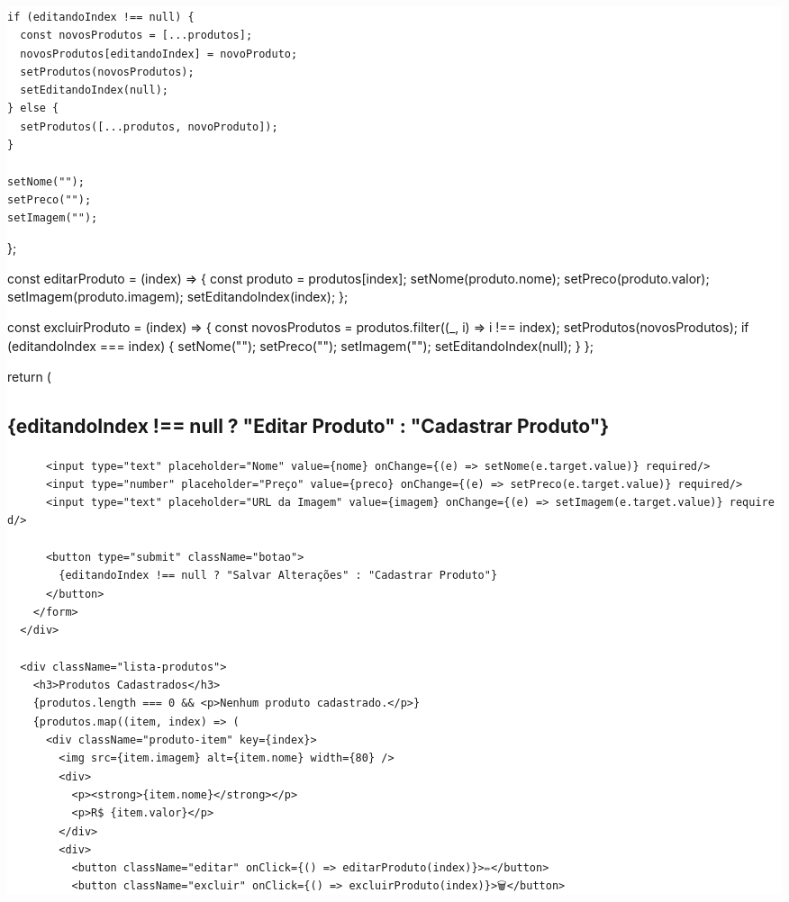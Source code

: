     if (editandoIndex !== null) {
      const novosProdutos = [...produtos];
      novosProdutos[editandoIndex] = novoProduto;
      setProdutos(novosProdutos);
      setEditandoIndex(null);
    } else {
      setProdutos([...produtos, novoProduto]);
    }

    setNome("");
    setPreco("");
    setImagem("");
  };

  const editarProduto = (index) => {
    const produto = produtos[index];
    setNome(produto.nome);
    setPreco(produto.valor);
    setImagem(produto.imagem);
    setEditandoIndex(index);
  };

  const excluirProduto = (index) => {
    const novosProdutos = produtos.filter((_, i) => i !== index);
    setProdutos(novosProdutos);
    if (editandoIndex === index) {
      setNome("");
      setPreco("");
      setImagem("");
      setEditandoIndex(null);
    }
  };

  return (
    <div>
      <Barra />
      <div className="form-container">
        <h2>{editandoIndex !== null ? "Editar Produto" : "Cadastrar Produto"}</h2>
        <form onSubmit={handleSubmit}>
          
          <input type="text" placeholder="Nome" value={nome} onChange={(e) => setNome(e.target.value)} required/>
          <input type="number" placeholder="Preço" value={preco} onChange={(e) => setPreco(e.target.value)} required/>
          <input type="text" placeholder="URL da Imagem" value={imagem} onChange={(e) => setImagem(e.target.value)} required/>

          <button type="submit" className="botao">
            {editandoIndex !== null ? "Salvar Alterações" : "Cadastrar Produto"}
          </button>
        </form>
      </div>

      <div className="lista-produtos">
        <h3>Produtos Cadastrados</h3>
        {produtos.length === 0 && <p>Nenhum produto cadastrado.</p>}
        {produtos.map((item, index) => (
          <div className="produto-item" key={index}>
            <img src={item.imagem} alt={item.nome} width={80} />
            <div>
              <p><strong>{item.nome}</strong></p>
              <p>R$ {item.valor}</p>
            </div>
            <div>
              <button className="editar" onClick={() => editarProduto(index)}>✏️</button>
              <button className="excluir" onClick={() => excluirProduto(index)}>🗑️</button>